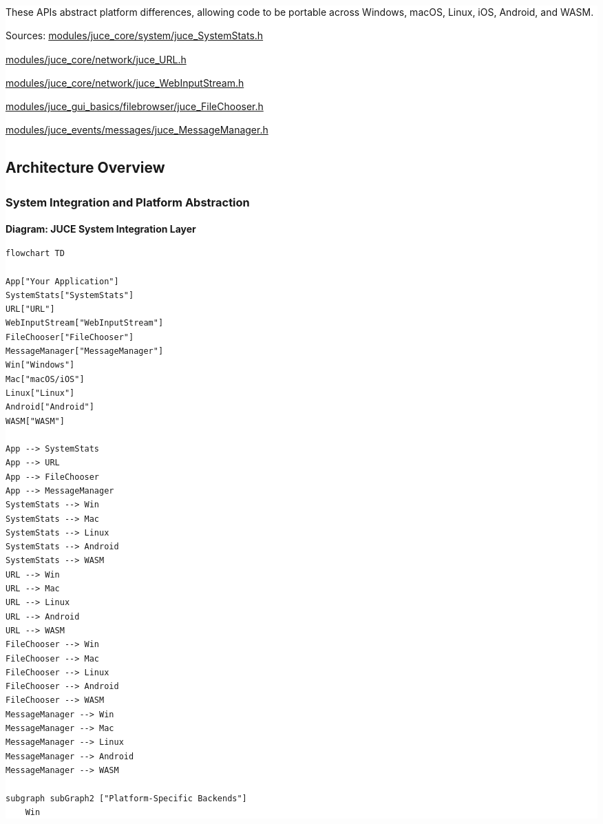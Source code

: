 These APIs abstract platform differences, allowing code to be portable across Windows, macOS, Linux, iOS, Android, and WASM.

Sources: [modules/juce_core/system/juce_SystemStats.h](https://github.com/juce-framework/JUCE/blob/d6181bde/modules/juce_core/system/juce_SystemStats.h)

 [modules/juce_core/network/juce_URL.h](https://github.com/juce-framework/JUCE/blob/d6181bde/modules/juce_core/network/juce_URL.h)

 [modules/juce_core/network/juce_WebInputStream.h](https://github.com/juce-framework/JUCE/blob/d6181bde/modules/juce_core/network/juce_WebInputStream.h)

 [modules/juce_gui_basics/filebrowser/juce_FileChooser.h](https://github.com/juce-framework/JUCE/blob/d6181bde/modules/juce_gui_basics/filebrowser/juce_FileChooser.h)

 [modules/juce_events/messages/juce_MessageManager.h](https://github.com/juce-framework/JUCE/blob/d6181bde/modules/juce_events/messages/juce_MessageManager.h)

## Architecture Overview

### System Integration and Platform Abstraction

**Diagram: JUCE System Integration Layer**

```mermaid
flowchart TD

App["Your Application"]
SystemStats["SystemStats"]
URL["URL"]
WebInputStream["WebInputStream"]
FileChooser["FileChooser"]
MessageManager["MessageManager"]
Win["Windows"]
Mac["macOS/iOS"]
Linux["Linux"]
Android["Android"]
WASM["WASM"]

App --> SystemStats
App --> URL
App --> FileChooser
App --> MessageManager
SystemStats --> Win
SystemStats --> Mac
SystemStats --> Linux
SystemStats --> Android
SystemStats --> WASM
URL --> Win
URL --> Mac
URL --> Linux
URL --> Android
URL --> WASM
FileChooser --> Win
FileChooser --> Mac
FileChooser --> Linux
FileChooser --> Android
FileChooser --> WASM
MessageManager --> Win
MessageManager --> Mac
MessageManager --> Linux
MessageManager --> Android
MessageManager --> WASM

subgraph subGraph2 ["Platform-Specific Backends"]
    Win
```